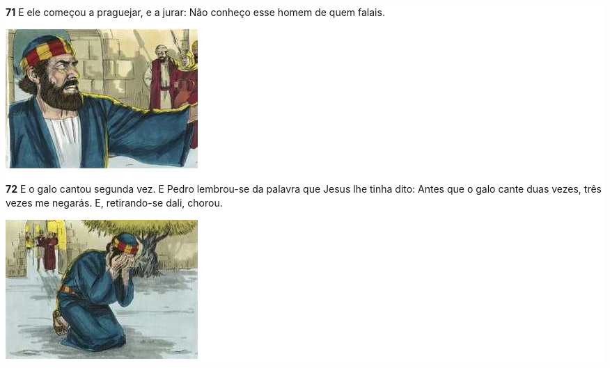 **71** 	E ele começou a praguejar, e a jurar: Não conheço esse homem de quem falais.

![](../Images/SweetPublishing/40-26-38.jpg) 

**72** 	E o galo cantou segunda vez. E Pedro lembrou-se da palavra que Jesus lhe tinha dito: Antes que o galo cante duas vezes, três vezes me negarás. E, retirando-se dali, chorou.

![](../Images/SweetPublishing/40-26-39.jpg) 

